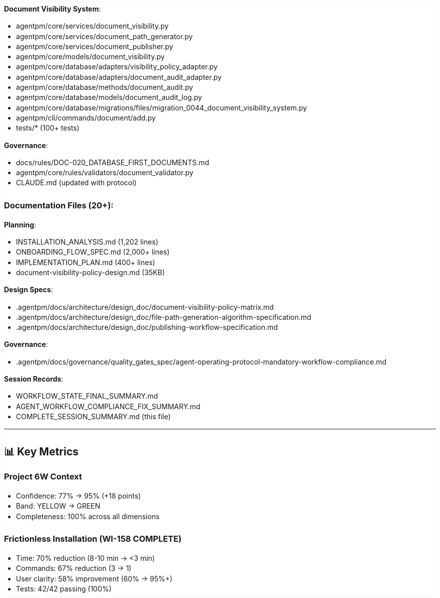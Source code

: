 **Document Visibility System**:
- agentpm/core/services/document_visibility.py
- agentpm/core/services/document_path_generator.py
- agentpm/core/services/document_publisher.py
- agentpm/core/models/document_visibility.py
- agentpm/core/database/adapters/visibility_policy_adapter.py
- agentpm/core/database/adapters/document_audit_adapter.py
- agentpm/core/database/methods/document_audit.py
- agentpm/core/database/models/document_audit_log.py
- agentpm/core/database/migrations/files/migration_0044_document_visibility_system.py
- agentpm/cli/commands/document/add.py
- tests/* (100+ tests)

**Governance**:
- docs/rules/DOC-020_DATABASE_FIRST_DOCUMENTS.md
- agentpm/core/rules/validators/document_validator.py
- CLAUDE.md (updated with protocol)

### Documentation Files (20+):
**Planning**:
- INSTALLATION_ANALYSIS.md (1,202 lines)
- ONBOARDING_FLOW_SPEC.md (2,000+ lines)
- IMPLEMENTATION_PLAN.md (400+ lines)
- document-visibility-policy-design.md (35KB)

**Design Specs**:
- .agentpm/docs/architecture/design_doc/document-visibility-policy-matrix.md
- .agentpm/docs/architecture/design_doc/file-path-generation-algorithm-specification.md
- .agentpm/docs/architecture/design_doc/publishing-workflow-specification.md

**Governance**:
- .agentpm/docs/governance/quality_gates_spec/agent-operating-protocol-mandatory-workflow-compliance.md

**Session Records**:
- WORKFLOW_STATE_FINAL_SUMMARY.md
- AGENT_WORKFLOW_COMPLIANCE_FIX_SUMMARY.md
- COMPLETE_SESSION_SUMMARY.md (this file)

---

## 📊 Key Metrics

### Project 6W Context
- Confidence: 77% → 95% (+18 points)
- Band: YELLOW → GREEN
- Completeness: 100% across all dimensions

### Frictionless Installation (WI-158 COMPLETE)
- Time: 70% reduction (8-10 min → <3 min)
- Commands: 67% reduction (3 → 1)
- User clarity: 58% improvement (60% → 95%+)
- Tests: 42/42 passing (100%)
